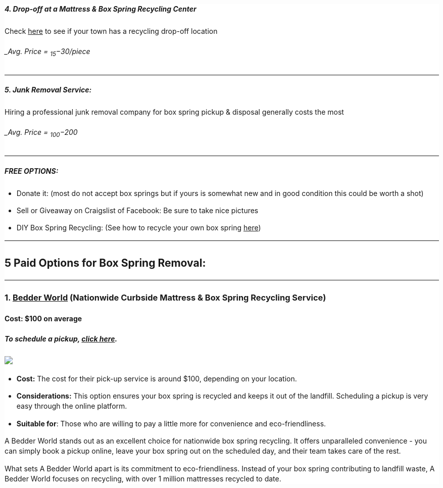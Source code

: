 ##### **4\. Drop-off at a Mattress & Box Spring Recycling Center**

Check [here](https://byebyemattress.com/) to see if your town has a recycling drop-off location

###### _Avg. Price = $_15-$30/piece

* * *

##### **5\. Junk Removal Service:**

Hiring a professional junk removal company for box spring pickup & disposal generally costs the most

###### _Avg. Price = $_100-$200

* * *

##### FREE OPTIONS:

- Donate it: (most do not accept box springs but if yours is somewhat new and in good condition this could be worth a shot)

- Sell or Giveaway on Craigslist of Facebook: Be sure to take nice pictures

- DIY Box Spring Recycling: (See how to recycle your own box spring [here](https://www.abedderworld.com/how-to-recycle-a-box-spring/))

* * *

## 5 Paid Options for Box Spring Removal:

* * *

### 1\. [Bedder World](http://abedderworld.com) (Nationwide Curbside Mattress & Box Spring Recycling Service)

#### **Cost:** $100 on average

##### To schedule a pickup, [click here](https://www.abedderworld.com/).

![](images/Screen-Shot-2023-06-24-at-10.06.42-PM-1024x539.png)

- **Cost:** The cost for their pick-up service is around $100, depending on your location.

- **Considerations:** This option ensures your box spring is recycled and keeps it out of the landfill. Scheduling a pickup is very easy through the online platform.

- **Suitable for**: Those who are willing to pay a little more for convenience and eco-friendliness.

A Bedder World stands out as an excellent choice for nationwide box spring recycling. It offers unparalleled convenience - you can simply book a pickup online, leave your box spring out on the scheduled day, and their team takes care of the rest.

What sets A Bedder World apart is its commitment to eco-friendliness. Instead of your box spring contributing to landfill waste, A Bedder World focuses on recycling, with over 1 million mattresses recycled to date.
